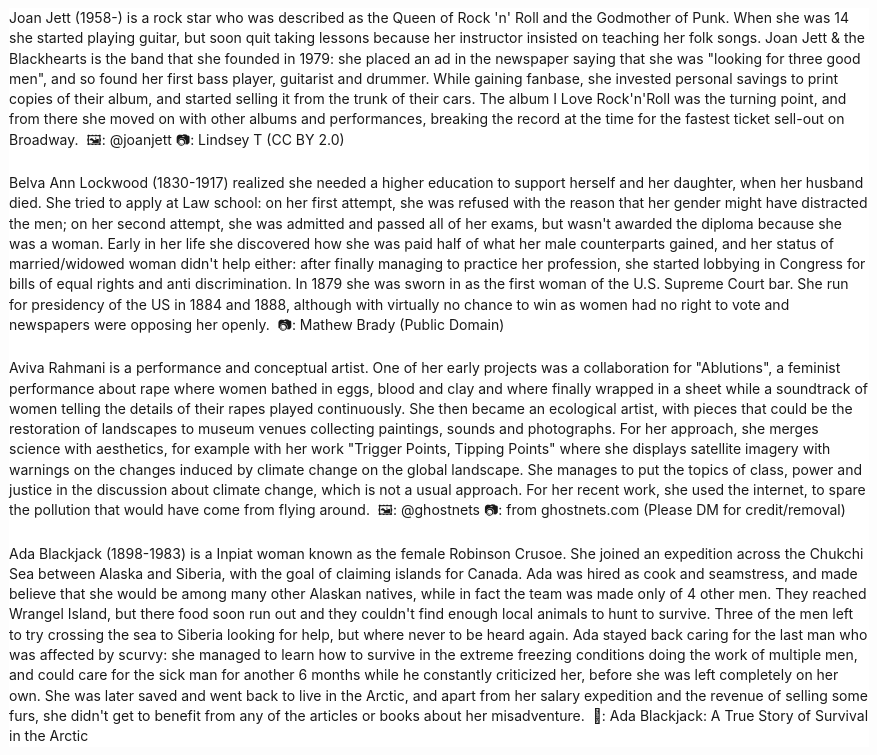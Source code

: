 ###







Joan  Jett (1958-) is a rock star who was described as the Queen of Rock 'n'  Roll and the Godmother of Punk. When she was 14 she started playing  guitar, but soon quit taking lessons because her instructor insisted on  teaching her folk songs. Joan Jett & the Blackhearts is the band  that she founded in 1979: she placed an ad in the newspaper saying that  she was "looking for three good men", and so found her first bass  player, guitarist and drummer. While gaining fanbase, she invested  personal savings to print copies of their album, and started selling it  from the trunk of their cars. The album I Love Rock'n'Roll was the  turning point, and from there she moved on with other albums and  performances, breaking the record at the time for the fastest ticket  sell-out on Broadway.⁠
⁠
🖼️: @joanjett⁠
📷: Lindsey T (CC BY 2.0)⁠

###


Belva Ann  Lockwood (1830-1917) realized she needed a higher education to support  herself and her daughter, when her husband died. She tried to apply at  Law school: on her first attempt, she was refused with the reason that  her gender might have distracted the men; on her second attempt, she was  admitted and passed all of her exams, but wasn't awarded the diploma  because she was a woman. Early in her life she discovered how she was  paid half of what her male counterparts gained, and her status of  married/widowed woman didn't help either: after finally managing to  practice her profession, she started lobbying in Congress for bills of  equal rights and anti discrimination. In 1879 she was sworn in as the  first woman of the U.S. Supreme Court bar. She run for presidency of the  US in 1884 and 1888, although with virtually no chance to win as women  had no right to vote and newspapers were opposing her openly.⁠
⁠
📷: Mathew Brady (Public Domain)⁠

###


Aviva Rahmani  is a performance and conceptual artist. One of her early projects was a  collaboration for "Ablutions", a feminist performance about rape where  women bathed in eggs, blood and clay and where finally wrapped in a  sheet while a soundtrack of women telling the details of their rapes  played continuously. She then became an ecological artist, with pieces  that could be the restoration of landscapes to museum venues collecting  paintings, sounds and photographs. For her approach, she merges science  with aesthetics, for example with her work "Trigger Points, Tipping  Points" where she displays satellite imagery with warnings on the  changes induced by climate change on the global landscape. She manages  to put the topics of class, power and justice in the discussion about  climate change, which is not a usual approach. For her recent work, she  used the internet, to spare the pollution that would have come from  flying around.⁠
⁠
🖼️: @ghostnets⁠
📷: from ghostnets.com⁠
(Please DM for credit/removal)⁠

###


Ada  Blackjack (1898-1983) is a Inpiat woman known as the female Robinson  Crusoe. She joined an  expedition across the Chukchi Sea between Alaska  and Siberia, with the goal of claiming islands for Canada. Ada was hired  as cook and seamstress, and made believe that she would be among many  other Alaskan natives, while in fact the team was made only of 4 other  men. They reached Wrangel Island, but there food soon run out and they  couldn't find enough local animals to hunt to survive. Three of the men  left to try crossing the sea to Siberia looking for help, but where  never to be heard again. Ada stayed back caring for the last man who was  affected by scurvy: she managed to learn how to survive in the extreme  freezing conditions doing the work of multiple men, and could care for  the sick man for another 6 months while he constantly criticized her,  before she was left completely on her own. She was later saved and went  back to live in the Arctic, and apart from her salary expedition and the  revenue of selling some furs, she didn't get to benefit from any of the  articles or books about her misadventure.⁠
⁠
📕: Ada Blackjack: A True Story of Survival in the Arctic⁠